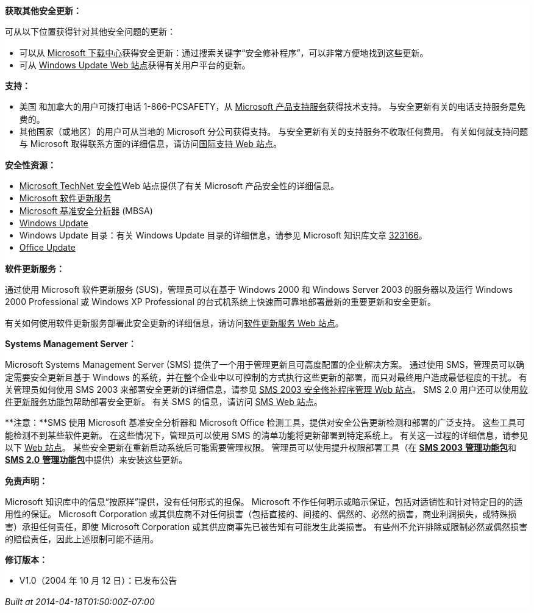 **获取其他安全更新：**  

可从以下位置获得针对其他安全问题的更新：

-   可以从 [Microsoft 下载中心](http://go.microsoft.com/fwlink/?linkid=21129)获得安全更新：通过搜索关键字“安全修补程序”，可以非常方便地找到这些更新。
-   可从 [Windows Update Web 站点](http://go.microsoft.com/fwlink/?linkid=21130)获得有关用户平台的更新。

**支持：**  

-   美国 和加拿大的用户可拨打电话 1-866-PCSAFETY，从 [Microsoft 产品支持服务](http://go.microsoft.com/fwlink/?linkid=21131)获得技术支持。 与安全更新有关的电话支持服务是免费的。
-   其他国家（或地区）的用户可从当地的 Microsoft 分公司获得支持。 与安全更新有关的支持服务不收取任何费用。 有关如何就支持问题与 Microsoft 取得联系方面的详细信息，请访问[国际支持 Web 站点](http://go.microsoft.com/fwlink/?linkid=21155)。

**安全性资源：**  

-   [Microsoft TechNet 安全性](http://go.microsoft.com/fwlink/?linkid=21132)Web 站点提供了有关 Microsoft 产品安全性的详细信息。
-   [Microsoft 软件更新服务](http://go.microsoft.com/fwlink/?linkid=21133)
-   [Microsoft 基准安全分析器](http://go.microsoft.com/fwlink/?linkid=21134) (MBSA)
-   [Windows Update](http://go.microsoft.com/fwlink/?linkid=21130)
-   Windows Update 目录：有关 Windows Update 目录的详细信息，请参见 Microsoft 知识库文章 [323166](http://support.microsoft.com/default.aspx?scid=kb;en-us;323166)。
-   [Office Update](http://go.microsoft.com/fwlink/?linkid=21135)

**软件更新服务：**  

通过使用 Microsoft 软件更新服务 (SUS)，管理员可以在基于 Windows 2000 和 Windows Server 2003 的服务器以及运行 Windows 2000 Professional 或 Windows XP Professional 的台式机系统上快速而可靠地部署最新的重要更新和安全更新。

有关如何使用软件更新服务部署此安全更新的详细信息，请访问[软件更新服务 Web 站点](http://go.microsoft.com/fwlink/?linkid=21133)。

**Systems Management Server：**  

Microsoft Systems Management Server (SMS) 提供了一个用于管理更新且可高度配置的企业解决方案。 通过使用 SMS，管理员可以确定需要安全更新且基于 Windows 的系统，并在整个企业中以可控制的方式执行这些更新的部署，而只对最终用户造成最低程度的干扰。 有关管理员如何使用 SMS 2003 来部署安全更新的详细信息，请参见 [SMS 2003 安全修补程序管理 Web 站点](http://go.microsoft.com/fwlink/?linkid=22939)。 SMS 2.0 用户还可以使用[软件更新服务功能包](http://go.microsoft.com/fwlink/?linkid=33340)帮助部署安全更新。 有关 SMS 的信息，请访问 [SMS Web 站点](http://go.microsoft.com/fwlink/?linkid=21158)。

**注意：**SMS 使用 Microsoft 基准安全分析器和 Microsoft Office 检测工具，提供对安全公告更新检测和部署的广泛支持。 这些工具可能检测不到某些软件更新。 在这些情况下，管理员可以使用 SMS 的清单功能将更新部署到特定系统上。 有关这一过程的详细信息，请参见以下 [Web 站点](http://go.microsoft.com/fwlink/?linkid=33341)。 某些安全更新在重新启动系统后可能需要管理权限。 管理员可以使用提升权限部署工具（在 [**SMS 2003** **管理功能包**](http://go.microsoft.com/fwlink/?linkid=33387)和 [**SMS 2.0** **管理功能包**](http://go.microsoft.com/fwlink/?linkid=21161)中提供）来安装这些更新。

**免责声明：**  

Microsoft 知识库中的信息“按原样”提供，没有任何形式的担保。 Microsoft 不作任何明示或暗示保证，包括对适销性和针对特定目的的适用性的保证。 Microsoft Corporation 或其供应商不对任何损害（包括直接的、间接的、偶然的、必然的损害，商业利润损失，或特殊损害）承担任何责任，即使 Microsoft Corporation 或其供应商事先已被告知有可能发生此类损害。 有些州不允许排除或限制必然或偶然损害的赔偿责任，因此上述限制可能不适用。

**修订版本：**  

-   V1.0（2004 年 10 月 12 日）：已发布公告

*Built at 2014-04-18T01:50:00Z-07:00*